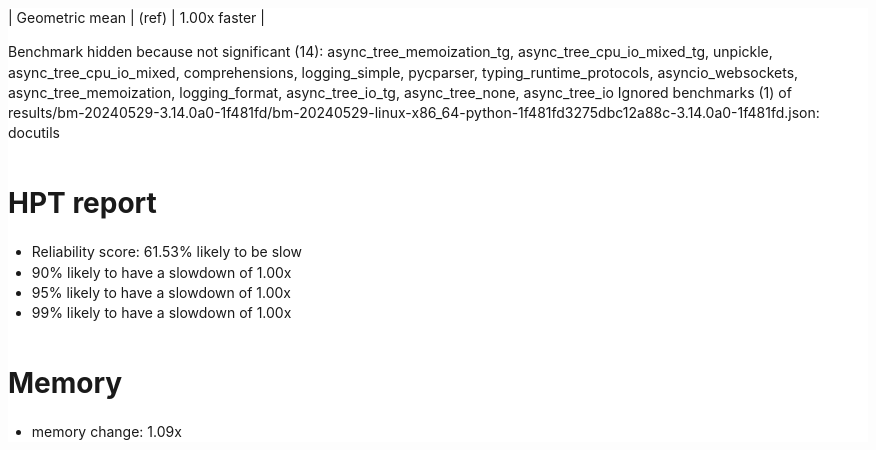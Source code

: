 | Geometric mean          | (ref)                                                                                                           | 1.00x faster                                                                                                        |

Benchmark hidden because not significant (14): async_tree_memoization_tg, async_tree_cpu_io_mixed_tg, unpickle, async_tree_cpu_io_mixed, comprehensions, logging_simple, pycparser, typing_runtime_protocols, asyncio_websockets, async_tree_memoization, logging_format, async_tree_io_tg, async_tree_none, async_tree_io
Ignored benchmarks (1) of results/bm-20240529-3.14.0a0-1f481fd/bm-20240529-linux-x86_64-python-1f481fd3275dbc12a88c-3.14.0a0-1f481fd.json: docutils

# HPT report

- Reliability score: 61.53% likely to be slow
- 90% likely to have a slowdown of 1.00x
- 95% likely to have a slowdown of 1.00x
- 99% likely to have a slowdown of 1.00x

# Memory
- memory change: 1.09x